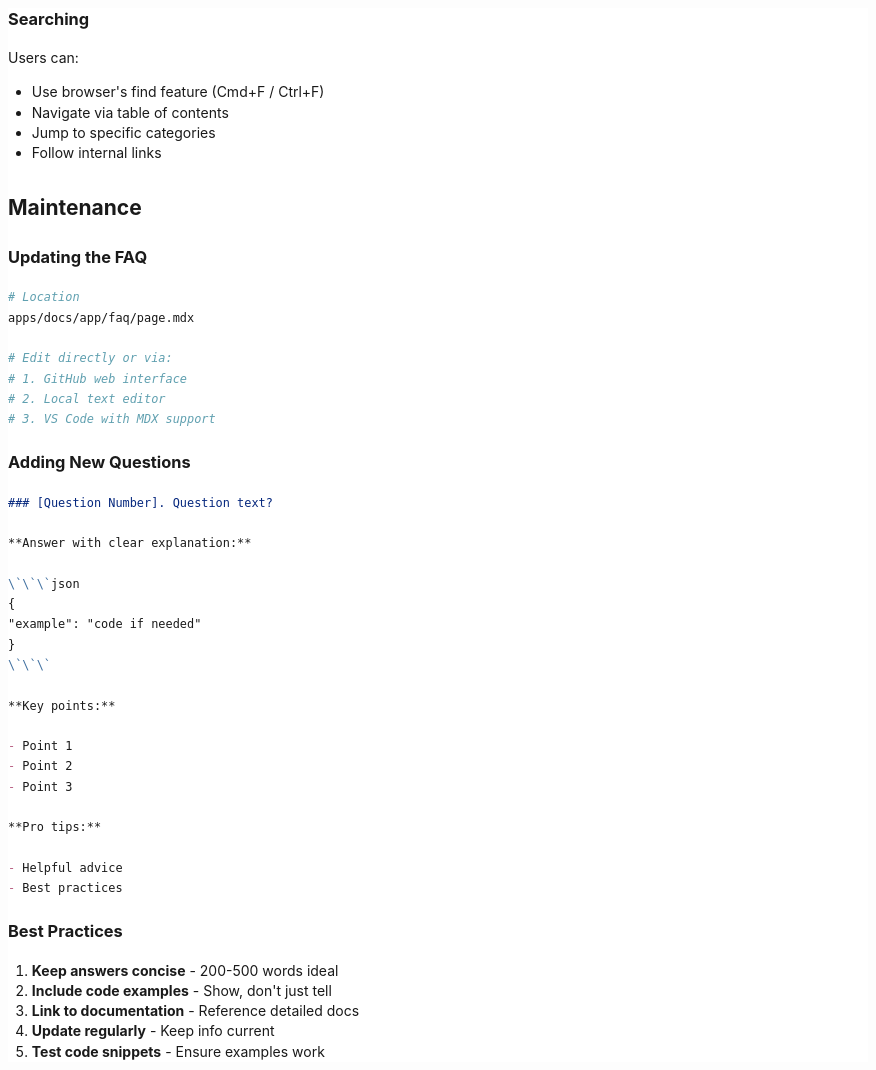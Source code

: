 ### Searching

Users can:

- Use browser's find feature (Cmd+F / Ctrl+F)
- Navigate via table of contents
- Jump to specific categories
- Follow internal links

## Maintenance

### Updating the FAQ

```bash
# Location
apps/docs/app/faq/page.mdx

# Edit directly or via:
# 1. GitHub web interface
# 2. Local text editor
# 3. VS Code with MDX support
```

### Adding New Questions

```markdown
### [Question Number]. Question text?

**Answer with clear explanation:**

\`\`\`json
{
"example": "code if needed"
}
\`\`\`

**Key points:**

- Point 1
- Point 2
- Point 3

**Pro tips:**

- Helpful advice
- Best practices
```

### Best Practices

1. **Keep answers concise** - 200-500 words ideal
2. **Include code examples** - Show, don't just tell
3. **Link to documentation** - Reference detailed docs
4. **Update regularly** - Keep info current
5. **Test code snippets** - Ensure examples work
